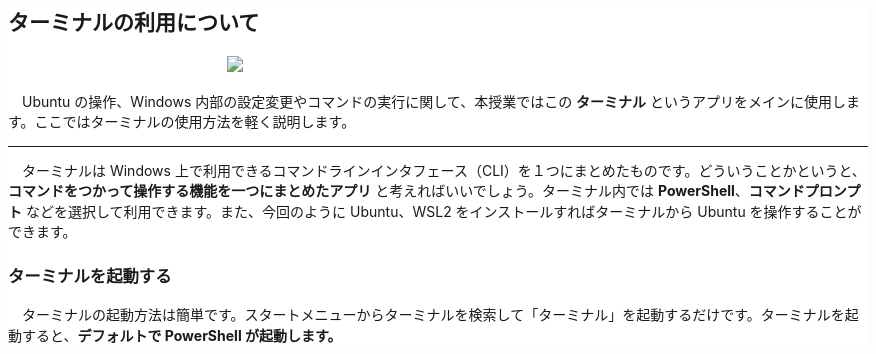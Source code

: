 ## ターミナルの利用について
<img width=25%/> <img width=50% src="https://upload.wikimedia.org/wikipedia/commons/thumb/5/51/Windows_Terminal_logo.svg/640px-Windows_Terminal_logo.svg.png"/>

　Ubuntu の操作、Windows 内部の設定変更やコマンドの実行に関して、本授業ではこの **ターミナル** というアプリをメインに使用します。ここではターミナルの使用方法を軽く説明します。

---

　ターミナルは Windows 上で利用できるコマンドラインインタフェース（CLI）を１つにまとめたものです。どういうことかというと、**コマンドをつかって操作する機能を一つにまとめたアプリ** と考えればいいでしょう。ターミナル内では **PowerShell**、**コマンドプロンプト** などを選択して利用できます。また、今回のように Ubuntu、WSL2 をインストールすればターミナルから Ubuntu を操作することができます。

### ターミナルを起動する
　ターミナルの起動方法は簡単です。スタートメニューからターミナルを検索して「ターミナル」を起動するだけです。ターミナルを起動すると、**デフォルトで PowerShell が起動します。**

